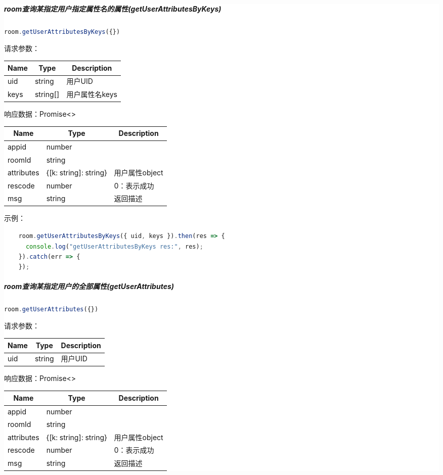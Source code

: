 ##### room查询某指定用户指定属性名的属性(getUserAttributesByKeys)

```js
room.getUserAttributesByKeys({})
```

请求参数：

| Name                  | Type              |  Description |
| --------------------- | ----------------- |   ----------------- |
|    uid                |      string       |  用户UID            |
|    keys               |      string[]     |   用户属性名keys    |

响应数据：Promise<>

| Name                  | Type              |  Description |
| --------------------- | ----------------- | ----------- |
|    appid             |      number        |     |
|    roomId         |      string        |     |
|    attributes        |      {[k: string]: string}  | 用户属性object |
|    rescode             |      number          | 0：表示成功|
| msg       | string | 返回描述     |

示例：
```javascript
    room.getUserAttributesByKeys({ uid, keys }).then(res => {
      console.log("getUserAttributesByKeys res:", res);
    }).catch(err => {
    });
```


##### room查询某指定用户的全部属性(getUserAttributes)

```js
room.getUserAttributes({})
```

请求参数：

| Name                  | Type              |  Description |
| --------------------- | ----------------- |   ----------------- |
|    uid                |      string       |  用户UID            |

响应数据：Promise<>

| Name                  | Type              |  Description |
| --------------------- | ----------------- | ----------- |
|    appid             |      number        |     |
|    roomId         |      string        |     |
|    attributes        |      {[k: string]: string}  | 用户属性object |
|    rescode             |      number          | 0：表示成功|
| msg       | string | 返回描述     |
